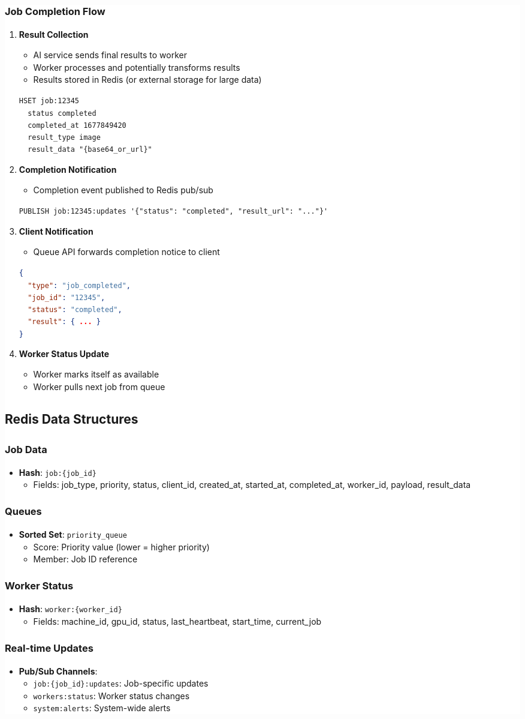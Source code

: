 ### Job Completion Flow

1. **Result Collection**
   - AI service sends final results to worker
   - Worker processes and potentially transforms results
   - Results stored in Redis (or external storage for large data)
   ```
   HSET job:12345 
     status completed 
     completed_at 1677849420 
     result_type image 
     result_data "{base64_or_url}"
   ```

2. **Completion Notification**
   - Completion event published to Redis pub/sub
   ```
   PUBLISH job:12345:updates '{"status": "completed", "result_url": "..."}'
   ```

3. **Client Notification**
   - Queue API forwards completion notice to client
   ```json
   {
     "type": "job_completed",
     "job_id": "12345",
     "status": "completed",
     "result": { ... }
   }
   ```

4. **Worker Status Update**
   - Worker marks itself as available
   - Worker pulls next job from queue

## Redis Data Structures

### Job Data
- **Hash**: `job:{job_id}`
  - Fields: job_type, priority, status, client_id, created_at, started_at, completed_at, worker_id, payload, result_data

### Queues
- **Sorted Set**: `priority_queue`
  - Score: Priority value (lower = higher priority)
  - Member: Job ID reference

### Worker Status
- **Hash**: `worker:{worker_id}`
  - Fields: machine_id, gpu_id, status, last_heartbeat, start_time, current_job

### Real-time Updates
- **Pub/Sub Channels**:
  - `job:{job_id}:updates`: Job-specific updates
  - `workers:status`: Worker status changes
  - `system:alerts`: System-wide alerts
